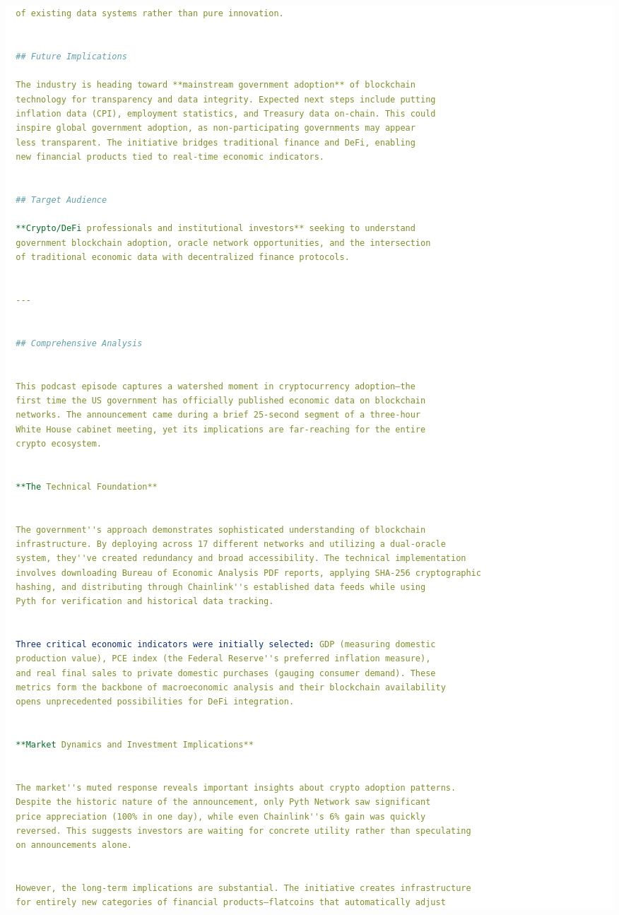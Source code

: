 ```yaml
  of existing data systems rather than pure innovation.


  ## Future Implications

  The industry is heading toward **mainstream government adoption** of blockchain
  technology for transparency and data integrity. Expected next steps include putting
  inflation data (CPI), employment statistics, and Treasury data on-chain. This could
  inspire global government adoption, as non-participating governments may appear
  less transparent. The initiative bridges traditional finance and DeFi, enabling
  new financial products tied to real-time economic indicators.


  ## Target Audience

  **Crypto/DeFi professionals and institutional investors** seeking to understand
  government blockchain adoption, oracle network opportunities, and the intersection
  of traditional economic data with decentralized finance protocols.


  ---


  ## Comprehensive Analysis


  This podcast episode captures a watershed moment in cryptocurrency adoption—the
  first time the US government has officially published economic data on blockchain
  networks. The announcement came during a brief 25-second segment of a three-hour
  White House cabinet meeting, yet its implications are far-reaching for the entire
  crypto ecosystem.


  **The Technical Foundation**


  The government''s approach demonstrates sophisticated understanding of blockchain
  infrastructure. By deploying across 17 different networks and utilizing a dual-oracle
  system, they''ve created redundancy and broad accessibility. The technical implementation
  involves downloading Bureau of Economic Analysis PDF reports, applying SHA-256 cryptographic
  hashing, and distributing through Chainlink''s established data feeds while using
  Pyth for verification and historical data tracking.


  Three critical economic indicators were initially selected: GDP (measuring domestic
  production value), PCE index (the Federal Reserve''s preferred inflation measure),
  and real final sales to private domestic purchases (gauging consumer demand). These
  metrics form the backbone of macroeconomic analysis and their blockchain availability
  opens unprecedented possibilities for DeFi integration.


  **Market Dynamics and Investment Implications**


  The market''s muted response reveals important insights about crypto adoption patterns.
  Despite the historic nature of the announcement, only Pyth Network saw significant
  price appreciation (100% in one day), while even Chainlink''s 6% gain was quickly
  reversed. This suggests investors are waiting for concrete utility rather than speculating
  on announcements alone.


  However, the long-term implications are substantial. The initiative creates infrastructure
  for entirely new categories of financial products—flatcoins that automatically adjust
```